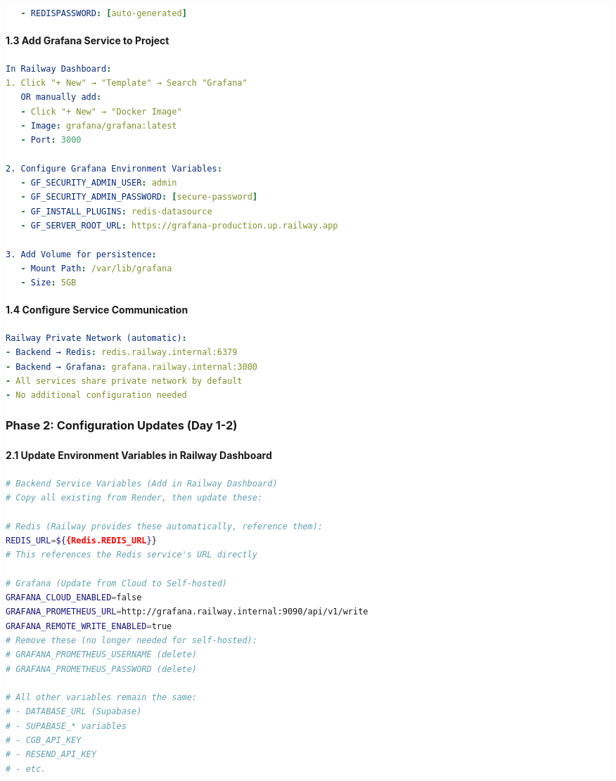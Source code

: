 ```yaml
   - REDISPASSWORD: [auto-generated]
```

#### 1.3 Add Grafana Service to Project
```yaml
In Railway Dashboard:
1. Click "+ New" → "Template" → Search "Grafana"
   OR manually add:
   - Click "+ New" → "Docker Image"
   - Image: grafana/grafana:latest
   - Port: 3000
   
2. Configure Grafana Environment Variables:
   - GF_SECURITY_ADMIN_USER: admin
   - GF_SECURITY_ADMIN_PASSWORD: [secure-password]
   - GF_INSTALL_PLUGINS: redis-datasource
   - GF_SERVER_ROOT_URL: https://grafana-production.up.railway.app
   
3. Add Volume for persistence:
   - Mount Path: /var/lib/grafana
   - Size: 5GB
```

#### 1.4 Configure Service Communication
```yaml
Railway Private Network (automatic):
- Backend → Redis: redis.railway.internal:6379
- Backend → Grafana: grafana.railway.internal:3000
- All services share private network by default
- No additional configuration needed
```

### Phase 2: Configuration Updates (Day 1-2)

#### 2.1 Update Environment Variables in Railway Dashboard
```bash
# Backend Service Variables (Add in Railway Dashboard)
# Copy all existing from Render, then update these:

# Redis (Railway provides these automatically, reference them):
REDIS_URL=${{Redis.REDIS_URL}}
# This references the Redis service's URL directly

# Grafana (Update from Cloud to Self-hosted)
GRAFANA_CLOUD_ENABLED=false
GRAFANA_PROMETHEUS_URL=http://grafana.railway.internal:9090/api/v1/write
GRAFANA_REMOTE_WRITE_ENABLED=true
# Remove these (no longer needed for self-hosted):
# GRAFANA_PROMETHEUS_USERNAME (delete)
# GRAFANA_PROMETHEUS_PASSWORD (delete)

# All other variables remain the same:
# - DATABASE_URL (Supabase)
# - SUPABASE_* variables
# - CGB_API_KEY
# - RESEND_API_KEY
# - etc.
```
